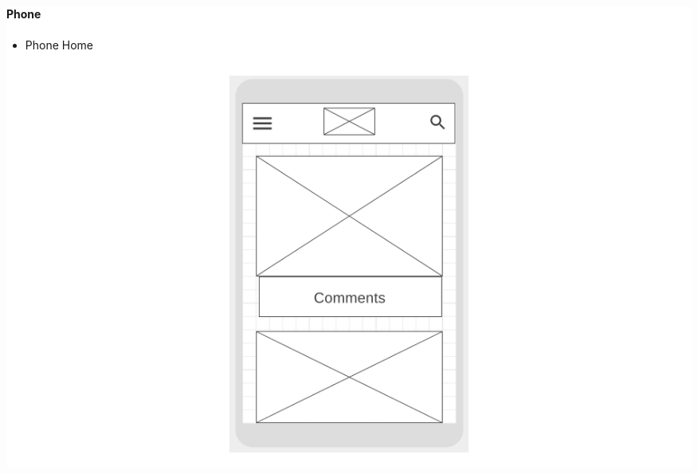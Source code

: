 #### Phone
- Phone Home
<p align="center">
    <img src="./src/wireframes/Phone-Home.png" height="500px" width="300px">
</p>
